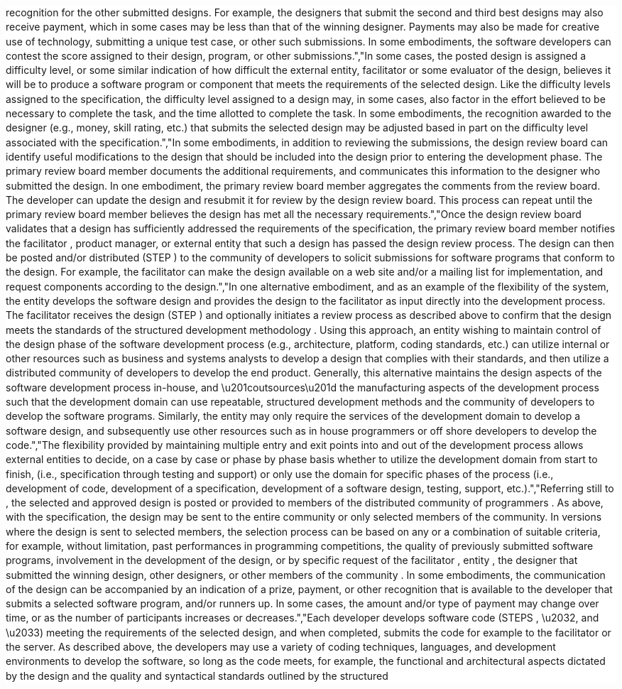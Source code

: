 recognition for the other submitted designs. For example, the designers that submit the second and third best designs may also receive payment, which in some cases may be less than that of the winning designer. Payments may also be made for creative use of technology, submitting a unique test case, or other such submissions. In some embodiments, the software developers can contest the score assigned to their design, program, or other submissions.","In some cases, the posted design is assigned a difficulty level, or some similar indication of how difficult the external entity, facilitator  or some evaluator of the design, believes it will be to produce a software program or component that meets the requirements of the selected design. Like the difficulty levels assigned to the specification, the difficulty level assigned to a design may, in some cases, also factor in the effort believed to be necessary to complete the task, and the time allotted to complete the task. In some embodiments, the recognition awarded to the designer (e.g., money, skill rating, etc.) that submits the selected design may be adjusted based in part on the difficulty level associated with the specification.","In some embodiments, in addition to reviewing the submissions, the design review board can identify useful modifications to the design that should be included into the design prior to entering the development phase. The primary review board member documents the additional requirements, and communicates this information to the designer  who submitted the design. In one embodiment, the primary review board member aggregates the comments from the review board. The developer  can update the design and resubmit it for review by the design review board. This process can repeat until the primary review board member believes the design has met all the necessary requirements.","Once the design review board validates that a design has sufficiently addressed the requirements of the specification, the primary review board member notifies the facilitator , product manager, or external entity that such a design has passed the design review process. The design can then be posted and\/or distributed (STEP ) to the community of developers  to solicit submissions for software programs that conform to the design. For example, the facilitator  can make the design available on a web site and\/or a mailing list for implementation, and request components according to the design.","In one alternative embodiment, and as an example of the flexibility of the system, the entity develops the software design and provides the design to the facilitator  as input directly into the development process. The facilitator  receives the design (STEP ) and optionally initiates a review process as described above to confirm that the design meets the standards of the structured development methodology . Using this approach, an entity wishing to maintain control of the design phase of the software development process (e.g., architecture, platform, coding standards, etc.) can utilize internal or other resources such as business and systems analysts to develop a design that complies with their standards, and then utilize a distributed community of developers  to develop the end product. Generally, this alternative maintains the design aspects of the software development process in-house, and \u201coutsources\u201d the manufacturing aspects of the development process such that the development domain  can use repeatable, structured development methods and the community of developers  to develop the software programs. Similarly, the entity  may only require the services of the development domain  to develop a software design, and subsequently use other resources such as in house programmers or off shore developers to develop the code.","The flexibility provided by maintaining multiple entry and exit points into and out of the development process allows external entities to decide, on a case by case or phase by phase basis whether to utilize the development domain  from start to finish, (i.e., specification through testing and support) or only use the domain  for specific phases of the process (i.e., development of code, development of a specification, development of a software design, testing, support, etc.).","Referring still to , the selected and approved design is posted or provided to members of the distributed community of programmers . As above, with the specification, the design may be sent to the entire community or only selected members of the community. In versions where the design is sent to selected members, the selection process can be based on any or a combination of suitable criteria, for example, without limitation, past performances in programming competitions, the quality of previously submitted software programs, involvement in the development of the design, or by specific request of the facilitator , entity , the designer that submitted the winning design, other designers, or other members of the community . In some embodiments, the communication of the design can be accompanied by an indication of a prize, payment, or other recognition that is available to the developer that submits a selected software program, and\/or runners up. In some cases, the amount and\/or type of payment may change over time, or as the number of participants increases or decreases.","Each developer  develops software code (STEPS , \u2032, and \u2033) meeting the requirements of the selected design, and when completed, submits the code for example to the facilitator  or the server. As described above, the developers  may use a variety of coding techniques, languages, and development environments to develop the software, so long as the code meets, for example, the functional and architectural aspects dictated by the design and the quality and syntactical standards outlined by the structured